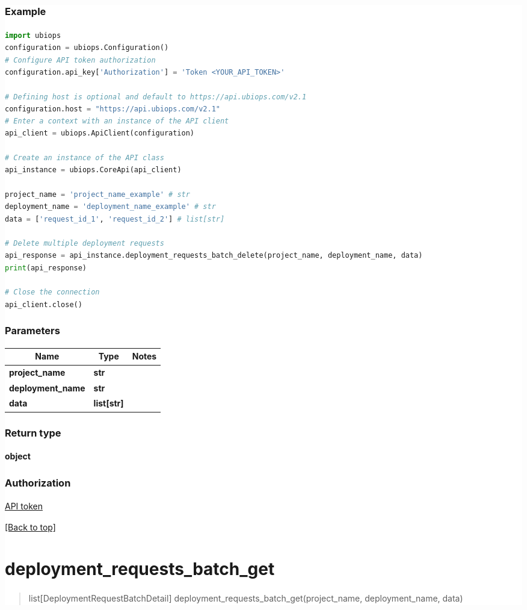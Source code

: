 ### Example

```python
import ubiops
configuration = ubiops.Configuration()
# Configure API token authorization
configuration.api_key['Authorization'] = 'Token <YOUR_API_TOKEN>'

# Defining host is optional and default to https://api.ubiops.com/v2.1
configuration.host = "https://api.ubiops.com/v2.1"
# Enter a context with an instance of the API client
api_client = ubiops.ApiClient(configuration)

# Create an instance of the API class
api_instance = ubiops.CoreApi(api_client)

project_name = 'project_name_example' # str 
deployment_name = 'deployment_name_example' # str 
data = ['request_id_1', 'request_id_2'] # list[str] 

# Delete multiple deployment requests
api_response = api_instance.deployment_requests_batch_delete(project_name, deployment_name, data)
print(api_response)

# Close the connection
api_client.close()
```


### Parameters


Name | Type | Notes
------------- | ------------- | -------------
 **project_name** | **str** | 
 **deployment_name** | **str** | 
 **data** | **list[str]** | 

### Return type

**object**

### Authorization

[API token](https://ubiops.com/docs/organizations/service-users)

[[Back to top]](#)

# **deployment_requests_batch_get**
> list[DeploymentRequestBatchDetail] deployment_requests_batch_get(project_name, deployment_name, data)

